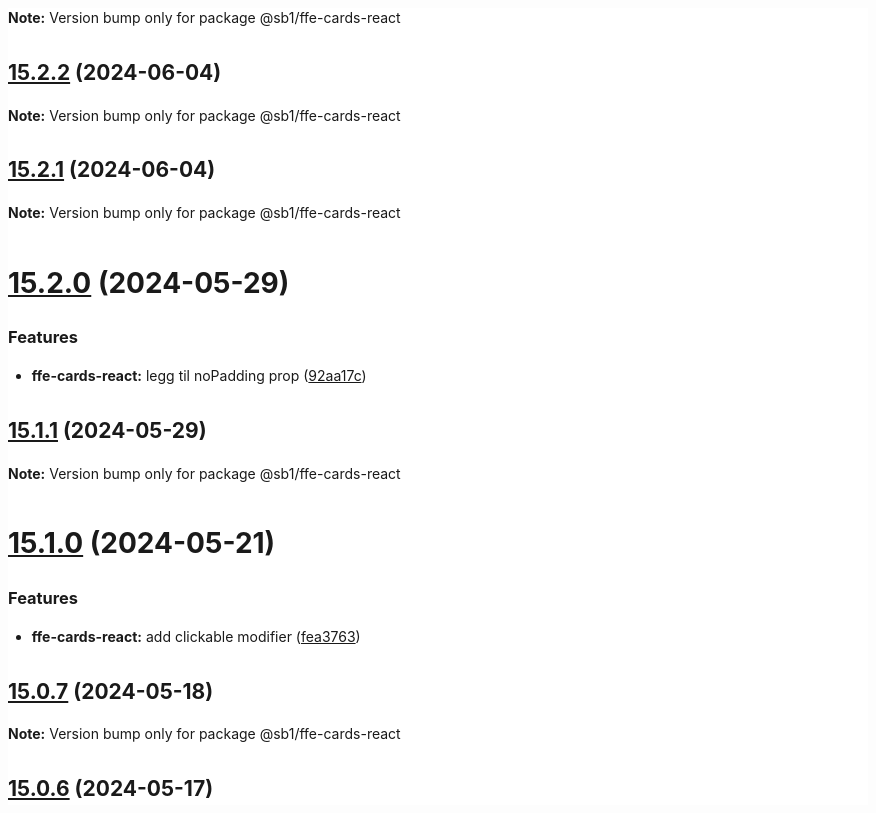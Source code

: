 **Note:** Version bump only for package @sb1/ffe-cards-react





## [15.2.2](https://github.com/SpareBank1/designsystem/compare/@sb1/ffe-cards-react@15.2.1...@sb1/ffe-cards-react@15.2.2) (2024-06-04)

**Note:** Version bump only for package @sb1/ffe-cards-react

## [15.2.1](https://github.com/SpareBank1/designsystem/compare/@sb1/ffe-cards-react@15.2.0...@sb1/ffe-cards-react@15.2.1) (2024-06-04)

**Note:** Version bump only for package @sb1/ffe-cards-react

# [15.2.0](https://github.com/SpareBank1/designsystem/compare/@sb1/ffe-cards-react@15.1.1...@sb1/ffe-cards-react@15.2.0) (2024-05-29)

### Features

-   **ffe-cards-react:** legg til noPadding prop ([92aa17c](https://github.com/SpareBank1/designsystem/commit/92aa17c8017076d2ba416fbc7a8f8ccfe02d0b52))

## [15.1.1](https://github.com/SpareBank1/designsystem/compare/@sb1/ffe-cards-react@15.1.0...@sb1/ffe-cards-react@15.1.1) (2024-05-29)

**Note:** Version bump only for package @sb1/ffe-cards-react

# [15.1.0](https://github.com/SpareBank1/designsystem/compare/@sb1/ffe-cards-react@15.0.7...@sb1/ffe-cards-react@15.1.0) (2024-05-21)

### Features

-   **ffe-cards-react:** add clickable modifier ([fea3763](https://github.com/SpareBank1/designsystem/commit/fea37633c0b4bf89a08a6a03c3a36def61372f9d))

## [15.0.7](https://github.com/SpareBank1/designsystem/compare/@sb1/ffe-cards-react@15.0.6...@sb1/ffe-cards-react@15.0.7) (2024-05-18)

**Note:** Version bump only for package @sb1/ffe-cards-react

## [15.0.6](https://github.com/SpareBank1/designsystem/compare/@sb1/ffe-cards-react@15.0.5...@sb1/ffe-cards-react@15.0.6) (2024-05-17)
